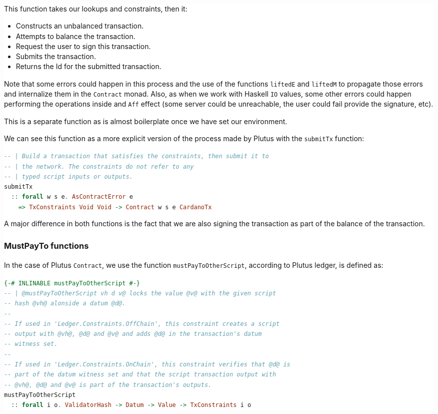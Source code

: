 
This function takes our lookups and constraints, then it: 

- Constructs an unbalanced transaction. 
- Attempts to balance the transaction.
- Request the user to sign this transaction.
- Submits the transaction.
- Returns the Id for the submitted transaction.

Note that some errors could happen in this process and 
the use of the functions `liftedE` and `liftedM` to 
propagate those errors and internalize them in the `Contract` monad. 
Also, as when we work with Haskell `IO` values, some other 
errors could happen performing the operations inside 
and `Aff` effect (some server could be unreachable, 
the user could fail provide the signature, etc).

This is a separate function as is almost boilerplate once we 
have set our environment.

We can see this function as a more explicit version of the 
process made by Plutus with the `submitTx` function: 

```Haskell 
-- | Build a transaction that satisfies the constraints, then submit it to 
-- | the network. The constraints do not refer to any 
-- | typed script inputs or outputs.
submitTx 
  :: forall w s e. AsContractError e 
    => TxConstraints Void Void -> Contract w s e CardanoTx
```

A major difference in both functions is the fact that we 
are also signing the transaction as part of the balance of 
the transaction.


### MustPayTo functions


In the case of Plutus `Contract`, we use the function 
`mustPayToOtherScript`, according to Plutus ledger, is defined as:

```Haskell
{-# INLINABLE mustPayToOtherScript #-}
-- | @mustPayToOtherScript vh d v@ locks the value @v@ with the given script
-- hash @vh@ alonside a datum @d@.
--
-- If used in 'Ledger.Constraints.OffChain', this constraint creates a script
-- output with @vh@, @d@ and @v@ and adds @d@ in the transaction's datum
-- witness set.
--
-- If used in 'Ledger.Constraints.OnChain', this constraint verifies that @d@ is
-- part of the datum witness set and that the script transaction output with
-- @vh@, @d@ and @v@ is part of the transaction's outputs.
mustPayToOtherScript 
  :: forall i o. ValidatorHash -> Datum -> Value -> TxConstraints i o
```
